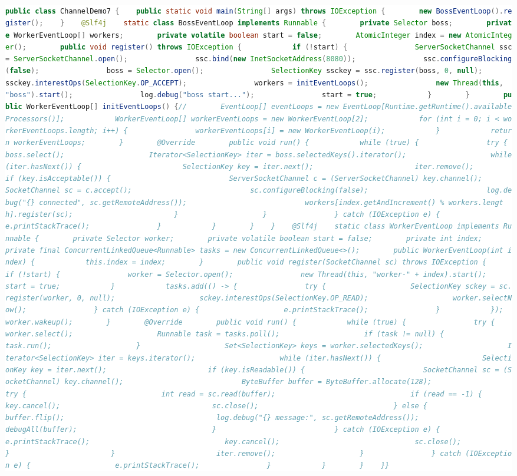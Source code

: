```java
public class ChannelDemo7 {    public static void main(String[] args) throws IOException {        new BossEventLoop().register();    }    @Slf4j    static class BossEventLoop implements Runnable {        private Selector boss;        private WorkerEventLoop[] workers;        private volatile boolean start = false;        AtomicInteger index = new AtomicInteger();        public void register() throws IOException {            if (!start) {                ServerSocketChannel ssc = ServerSocketChannel.open();                ssc.bind(new InetSocketAddress(8080));                ssc.configureBlocking(false);                boss = Selector.open();                SelectionKey ssckey = ssc.register(boss, 0, null);                ssckey.interestOps(SelectionKey.OP_ACCEPT);                workers = initEventLoops();                new Thread(this, "boss").start();                log.debug("boss start...");                start = true;            }        }        public WorkerEventLoop[] initEventLoops() {//        EventLoop[] eventLoops = new EventLoop[Runtime.getRuntime().availableProcessors()];            WorkerEventLoop[] workerEventLoops = new WorkerEventLoop[2];            for (int i = 0; i < workerEventLoops.length; i++) {                workerEventLoops[i] = new WorkerEventLoop(i);            }            return workerEventLoops;        }        @Override        public void run() {            while (true) {                try {                    boss.select();                    Iterator<SelectionKey> iter = boss.selectedKeys().iterator();                    while (iter.hasNext()) {                        SelectionKey key = iter.next();                        iter.remove();                        if (key.isAcceptable()) {                            ServerSocketChannel c = (ServerSocketChannel) key.channel();                            SocketChannel sc = c.accept();                            sc.configureBlocking(false);                            log.debug("{} connected", sc.getRemoteAddress());                            workers[index.getAndIncrement() % workers.length].register(sc);                        }                    }                } catch (IOException e) {                    e.printStackTrace();                }            }        }    }    @Slf4j    static class WorkerEventLoop implements Runnable {        private Selector worker;        private volatile boolean start = false;        private int index;        private final ConcurrentLinkedQueue<Runnable> tasks = new ConcurrentLinkedQueue<>();        public WorkerEventLoop(int index) {            this.index = index;        }        public void register(SocketChannel sc) throws IOException {            if (!start) {                worker = Selector.open();                new Thread(this, "worker-" + index).start();                start = true;            }            tasks.add(() -> {                try {                    SelectionKey sckey = sc.register(worker, 0, null);                    sckey.interestOps(SelectionKey.OP_READ);                    worker.selectNow();                } catch (IOException e) {                    e.printStackTrace();                }            });            worker.wakeup();        }        @Override        public void run() {            while (true) {                try {                    worker.select();                    Runnable task = tasks.poll();                    if (task != null) {                        task.run();                    }                    Set<SelectionKey> keys = worker.selectedKeys();                    Iterator<SelectionKey> iter = keys.iterator();                    while (iter.hasNext()) {                        SelectionKey key = iter.next();                        if (key.isReadable()) {                            SocketChannel sc = (SocketChannel) key.channel();                            ByteBuffer buffer = ByteBuffer.allocate(128);                            try {                                int read = sc.read(buffer);                                if (read == -1) {                                    key.cancel();                                    sc.close();                                } else {                                    buffer.flip();                                    log.debug("{} message:", sc.getRemoteAddress());                                    debugAll(buffer);                                }                            } catch (IOException e) {                                e.printStackTrace();                                key.cancel();                                sc.close();                            }                        }                        iter.remove();                    }                } catch (IOException e) {                    e.printStackTrace();                }            }        }    }}
```
